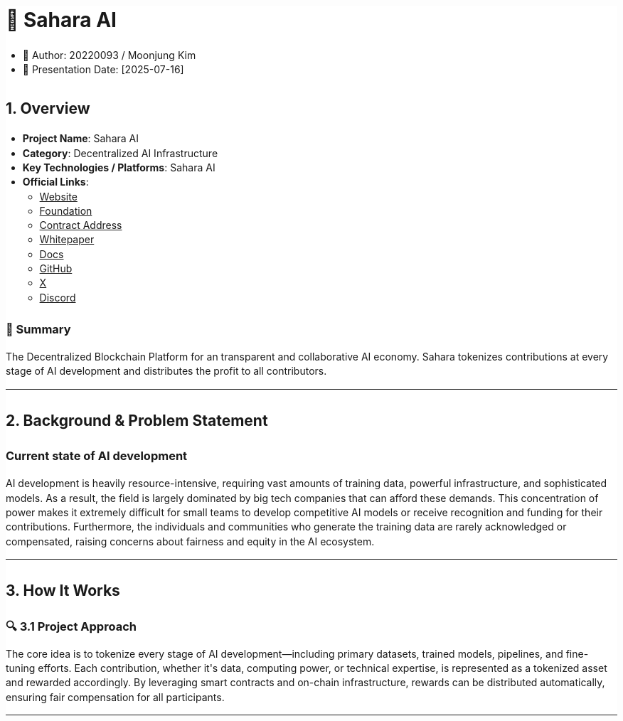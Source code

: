 # 📄 Sahara AI  
- 👤 Author: 20220093 / Moonjung Kim
- 📆 Presentation Date: [2025-07-16]  


## 1. Overview

- **Project Name**: Sahara AI
- **Category**: Decentralized AI Infrastructure
- **Key Technologies / Platforms**: Sahara AI
- **Official Links**:
    - [Website](https://www.notion.so/SAHARA-23131918757480838c40ea17a9fe5e31?pvs=21)
    - [Foundation](https://www.notion.so/SAHARA-23131918757480838c40ea17a9fe5e31?pvs=21)
    - [Contract Address](https://www.notion.so/SAHARA-23131918757480838c40ea17a9fe5e31?pvs=21)
    - [Whitepaper](https://www.notion.so/SAHARA-23131918757480838c40ea17a9fe5e31?pvs=21)
    - [Docs](https://www.notion.so/SAHARA-23131918757480838c40ea17a9fe5e31?pvs=21)
    - [GitHub](https://www.notion.so/SAHARA-23131918757480838c40ea17a9fe5e31?pvs=21)
    - [X](https://www.notion.so/SAHARA-23131918757480838c40ea17a9fe5e31?pvs=21)
    - [Discord](https://www.notion.so/SAHARA-23131918757480838c40ea17a9fe5e31?pvs=21)

### 📌 Summary

The Decentralized Blockchain Platform for an transparent and collaborative AI economy. Sahara tokenizes contributions at every stage of AI development and distributes the profit to all contributors.

---

## 2. Background & Problem Statement

### Current state of AI development

AI development is heavily resource-intensive, requiring vast amounts of training data, powerful infrastructure, and sophisticated models. As a result, the field is largely dominated by big tech companies that can afford these demands. This concentration of power makes it extremely difficult for small teams to develop competitive AI models or receive recognition and funding for their contributions. Furthermore, the individuals and communities who generate the training data are rarely acknowledged or compensated, raising concerns about fairness and equity in the AI ecosystem.

---

## 3. How It Works

### 🔍 3.1 Project Approach



The core idea is to tokenize every stage of AI development—including primary datasets, trained models, pipelines, and fine-tuning efforts. Each contribution, whether it's data, computing power, or technical expertise, is represented as a tokenized asset and rewarded accordingly. By leveraging smart contracts and on-chain infrastructure, rewards can be distributed automatically, ensuring fair compensation for all participants. 

---